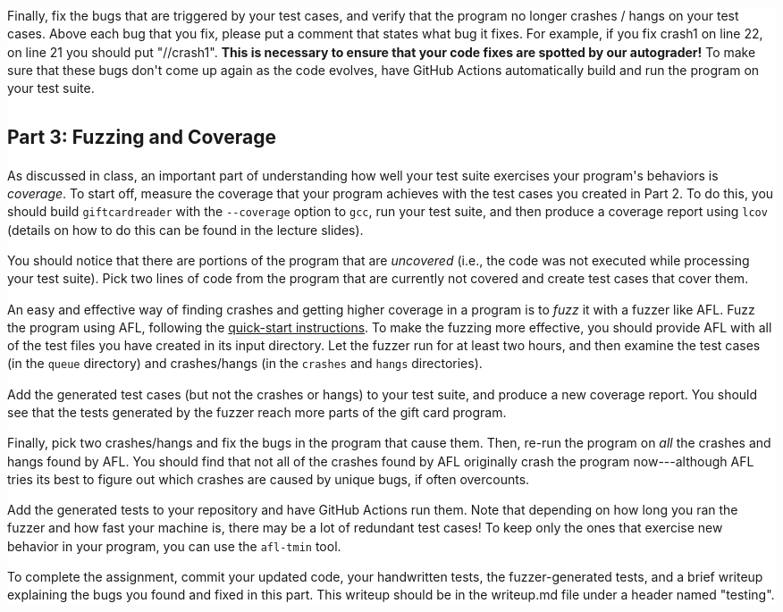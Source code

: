 Finally, fix the bugs that are triggered by your test cases, and verify
that the program no longer crashes / hangs on your test cases. Above each bug
that you fix, please put a comment that states what bug it fixes. For example,
if you fix crash1 on line 22, on line 21 you should put "//crash1". **This is
necessary to ensure that your code fixes are spotted by our autograder!** To
make sure that these bugs don't come up again as the code evolves, have
GitHub Actions automatically build and run the program on your test suite.

## Part 3: Fuzzing and Coverage

As discussed in class, an important part of understanding how well your
test suite exercises your program's behaviors is *coverage*. To start
off, measure the coverage that your program achieves with the test cases
you created in Part 2. To do this, you should build `giftcardreader`
with the `--coverage` option to `gcc`, run your test suite, and then
produce a coverage report using `lcov` (details on how to do this can be
found in the lecture slides).

You should notice that there are portions of the program that are
*uncovered* (i.e., the code was not executed while processing your test
suite). Pick two lines of code from the program that are currently
not covered and create test cases that cover them.

An easy and effective way of finding crashes and getting higher coverage
in a program is to *fuzz* it with a fuzzer like AFL. Fuzz the program
using AFL, following the [quick-start
instructions](https://lcamtuf.coredump.cx/afl/QuickStartGuide.txt). To
make the fuzzing more effective, you should provide AFL
with all of the test files you have created in its input directory. Let
the fuzzer run for at least two hours, and then examine the test cases
(in the `queue` directory) and crashes/hangs (in the `crashes` and
`hangs` directories).

Add the generated test cases (but not the crashes or hangs) to your test
suite, and produce a new coverage report. You should see that the tests
generated by the fuzzer reach more parts of the gift card program.

Finally, pick two crashes/hangs and fix the bugs in the program that
cause them. Then, re-run the program on *all* the crashes and hangs
found by AFL. You should find that not all of the crashes found by AFL
originally crash the program now---although AFL tries its best to figure
out which crashes are caused by unique bugs, if often overcounts.

Add the generated tests to your repository and have GitHub Actions run them.
Note that depending on how long you ran the fuzzer and how fast your
machine is, there may be a lot of redundant test cases! To keep only the
ones that exercise new behavior in your program, you can use the
`afl-tmin` tool.

To complete the assignment, commit your updated code, your handwritten
tests, the fuzzer-generated tests, and a brief writeup explaining the
bugs you found and fixed in this part. This writeup should be in the writeup.md
file under a header named "testing".
